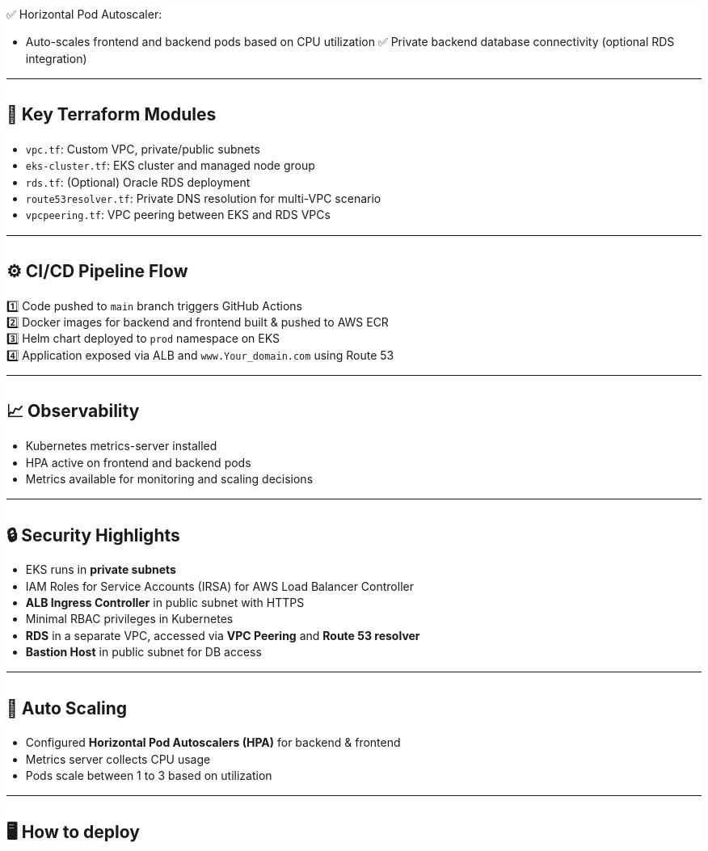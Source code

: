 ✅ Horizontal Pod Autoscaler:
  - Auto-scales frontend and backend pods based on CPU utilization
✅ Private backend database connectivity (optional  RDS integration)

---

## 📝 Key Terraform Modules
- `vpc.tf`: Custom VPC, private/public subnets
- `eks-cluster.tf`: EKS cluster and managed node group
- `rds.tf`: (Optional) Oracle RDS deployment
- `route53resolver.tf`: Private DNS resolution for multi-VPC scenario
- `vpcpeering.tf`: VPC peering between EKS and RDS VPCs

---

## ⚙️ CI/CD Pipeline Flow
1️⃣ Code pushed to `main` branch triggers GitHub Actions  
2️⃣ Docker images for backend and frontend built & pushed to AWS ECR  
3️⃣ Helm chart deployed to `prod` namespace on EKS  
4️⃣ Application exposed via ALB and `www.Your_domain.com` using Route 53

---

## 📈 Observability
- Kubernetes metrics-server installed
- HPA active on frontend and backend pods
- Metrics available for monitoring and scaling decisions

---

## 🔒 Security Highlights
- EKS runs in **private subnets**
- IAM Roles for Service Accounts (IRSA) for AWS Load Balancer Controller
- **ALB Ingress Controller** in public subnet with HTTPS
- Minimal RBAC privileges in Kubernetes
- **RDS** in a separate VPC, accessed via **VPC Peering** and **Route 53 resolver**
- **Bastion Host** in public subnet for DB access

---

## 🔄 Auto Scaling

- Configured **Horizontal Pod Autoscalers (HPA)** for backend & frontend
- Metrics server collects CPU usage
- Pods scale between 1 to 3 based on utilization

---

## 🖥️ How to deploy
